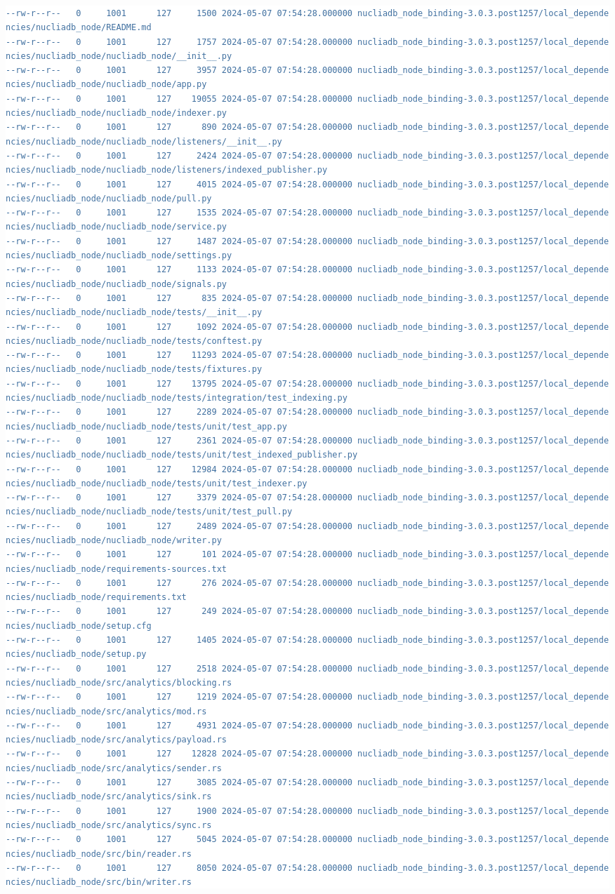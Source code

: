 ```diff
--rw-r--r--   0     1001      127     1500 2024-05-07 07:54:28.000000 nucliadb_node_binding-3.0.3.post1257/local_dependencies/nucliadb_node/README.md
--rw-r--r--   0     1001      127     1757 2024-05-07 07:54:28.000000 nucliadb_node_binding-3.0.3.post1257/local_dependencies/nucliadb_node/nucliadb_node/__init__.py
--rw-r--r--   0     1001      127     3957 2024-05-07 07:54:28.000000 nucliadb_node_binding-3.0.3.post1257/local_dependencies/nucliadb_node/nucliadb_node/app.py
--rw-r--r--   0     1001      127    19055 2024-05-07 07:54:28.000000 nucliadb_node_binding-3.0.3.post1257/local_dependencies/nucliadb_node/nucliadb_node/indexer.py
--rw-r--r--   0     1001      127      890 2024-05-07 07:54:28.000000 nucliadb_node_binding-3.0.3.post1257/local_dependencies/nucliadb_node/nucliadb_node/listeners/__init__.py
--rw-r--r--   0     1001      127     2424 2024-05-07 07:54:28.000000 nucliadb_node_binding-3.0.3.post1257/local_dependencies/nucliadb_node/nucliadb_node/listeners/indexed_publisher.py
--rw-r--r--   0     1001      127     4015 2024-05-07 07:54:28.000000 nucliadb_node_binding-3.0.3.post1257/local_dependencies/nucliadb_node/nucliadb_node/pull.py
--rw-r--r--   0     1001      127     1535 2024-05-07 07:54:28.000000 nucliadb_node_binding-3.0.3.post1257/local_dependencies/nucliadb_node/nucliadb_node/service.py
--rw-r--r--   0     1001      127     1487 2024-05-07 07:54:28.000000 nucliadb_node_binding-3.0.3.post1257/local_dependencies/nucliadb_node/nucliadb_node/settings.py
--rw-r--r--   0     1001      127     1133 2024-05-07 07:54:28.000000 nucliadb_node_binding-3.0.3.post1257/local_dependencies/nucliadb_node/nucliadb_node/signals.py
--rw-r--r--   0     1001      127      835 2024-05-07 07:54:28.000000 nucliadb_node_binding-3.0.3.post1257/local_dependencies/nucliadb_node/nucliadb_node/tests/__init__.py
--rw-r--r--   0     1001      127     1092 2024-05-07 07:54:28.000000 nucliadb_node_binding-3.0.3.post1257/local_dependencies/nucliadb_node/nucliadb_node/tests/conftest.py
--rw-r--r--   0     1001      127    11293 2024-05-07 07:54:28.000000 nucliadb_node_binding-3.0.3.post1257/local_dependencies/nucliadb_node/nucliadb_node/tests/fixtures.py
--rw-r--r--   0     1001      127    13795 2024-05-07 07:54:28.000000 nucliadb_node_binding-3.0.3.post1257/local_dependencies/nucliadb_node/nucliadb_node/tests/integration/test_indexing.py
--rw-r--r--   0     1001      127     2289 2024-05-07 07:54:28.000000 nucliadb_node_binding-3.0.3.post1257/local_dependencies/nucliadb_node/nucliadb_node/tests/unit/test_app.py
--rw-r--r--   0     1001      127     2361 2024-05-07 07:54:28.000000 nucliadb_node_binding-3.0.3.post1257/local_dependencies/nucliadb_node/nucliadb_node/tests/unit/test_indexed_publisher.py
--rw-r--r--   0     1001      127    12984 2024-05-07 07:54:28.000000 nucliadb_node_binding-3.0.3.post1257/local_dependencies/nucliadb_node/nucliadb_node/tests/unit/test_indexer.py
--rw-r--r--   0     1001      127     3379 2024-05-07 07:54:28.000000 nucliadb_node_binding-3.0.3.post1257/local_dependencies/nucliadb_node/nucliadb_node/tests/unit/test_pull.py
--rw-r--r--   0     1001      127     2489 2024-05-07 07:54:28.000000 nucliadb_node_binding-3.0.3.post1257/local_dependencies/nucliadb_node/nucliadb_node/writer.py
--rw-r--r--   0     1001      127      101 2024-05-07 07:54:28.000000 nucliadb_node_binding-3.0.3.post1257/local_dependencies/nucliadb_node/requirements-sources.txt
--rw-r--r--   0     1001      127      276 2024-05-07 07:54:28.000000 nucliadb_node_binding-3.0.3.post1257/local_dependencies/nucliadb_node/requirements.txt
--rw-r--r--   0     1001      127      249 2024-05-07 07:54:28.000000 nucliadb_node_binding-3.0.3.post1257/local_dependencies/nucliadb_node/setup.cfg
--rw-r--r--   0     1001      127     1405 2024-05-07 07:54:28.000000 nucliadb_node_binding-3.0.3.post1257/local_dependencies/nucliadb_node/setup.py
--rw-r--r--   0     1001      127     2518 2024-05-07 07:54:28.000000 nucliadb_node_binding-3.0.3.post1257/local_dependencies/nucliadb_node/src/analytics/blocking.rs
--rw-r--r--   0     1001      127     1219 2024-05-07 07:54:28.000000 nucliadb_node_binding-3.0.3.post1257/local_dependencies/nucliadb_node/src/analytics/mod.rs
--rw-r--r--   0     1001      127     4931 2024-05-07 07:54:28.000000 nucliadb_node_binding-3.0.3.post1257/local_dependencies/nucliadb_node/src/analytics/payload.rs
--rw-r--r--   0     1001      127    12828 2024-05-07 07:54:28.000000 nucliadb_node_binding-3.0.3.post1257/local_dependencies/nucliadb_node/src/analytics/sender.rs
--rw-r--r--   0     1001      127     3085 2024-05-07 07:54:28.000000 nucliadb_node_binding-3.0.3.post1257/local_dependencies/nucliadb_node/src/analytics/sink.rs
--rw-r--r--   0     1001      127     1900 2024-05-07 07:54:28.000000 nucliadb_node_binding-3.0.3.post1257/local_dependencies/nucliadb_node/src/analytics/sync.rs
--rw-r--r--   0     1001      127     5045 2024-05-07 07:54:28.000000 nucliadb_node_binding-3.0.3.post1257/local_dependencies/nucliadb_node/src/bin/reader.rs
--rw-r--r--   0     1001      127     8050 2024-05-07 07:54:28.000000 nucliadb_node_binding-3.0.3.post1257/local_dependencies/nucliadb_node/src/bin/writer.rs
```